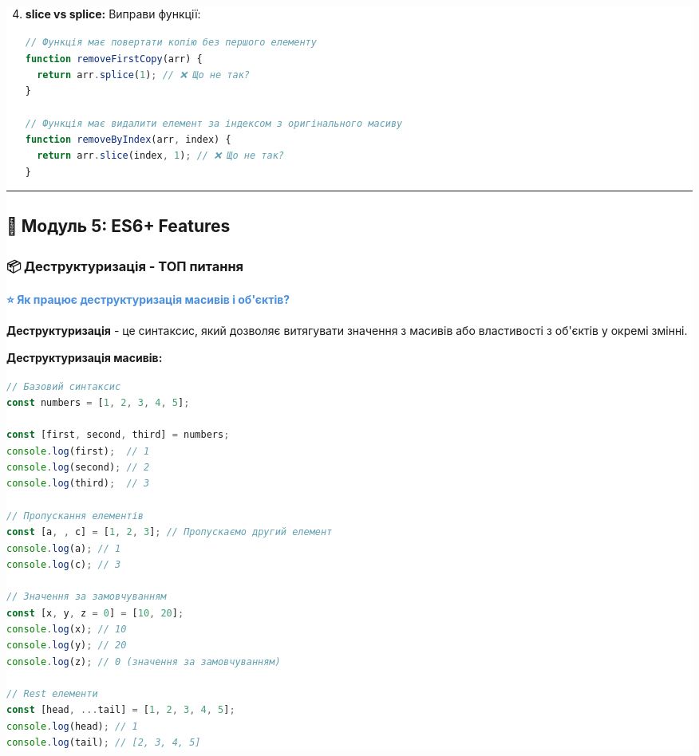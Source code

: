 4. **slice vs splice:** Виправи функції:
   ```javascript
   // Функція має повертати копію без першого елементу
   function removeFirstCopy(arr) {
     return arr.splice(1); // ❌ Що не так?
   }
   
   // Функція має видалити елемент за індексом з оригінального масиву
   function removeByIndex(arr, index) {
     return arr.slice(index, 1); // ❌ Що не так?
   }
   ```

---

## 🚀 Модуль 5: ES6+ Features

### 📦 Деструктуризація - ТОП питання

#### <span style="color: #4a90e2">**⭐ Як працює деструктуризація масивів і об'єктів?**</span>

**Деструктуризація** - це синтаксис, який дозволяє витягувати значення з масивів або властивості з об'єктів у окремі змінні.

**Деструктуризація масивів:**

```javascript
// Базовий синтаксис
const numbers = [1, 2, 3, 4, 5];

const [first, second, third] = numbers;
console.log(first);  // 1
console.log(second); // 2
console.log(third);  // 3

// Пропускання елементів
const [a, , c] = [1, 2, 3]; // Пропускаємо другий елемент
console.log(a); // 1
console.log(c); // 3

// Значення за замовчуванням
const [x, y, z = 0] = [10, 20];
console.log(x); // 10
console.log(y); // 20
console.log(z); // 0 (значення за замовчуванням)

// Rest елементи
const [head, ...tail] = [1, 2, 3, 4, 5];
console.log(head); // 1
console.log(tail); // [2, 3, 4, 5]
```
